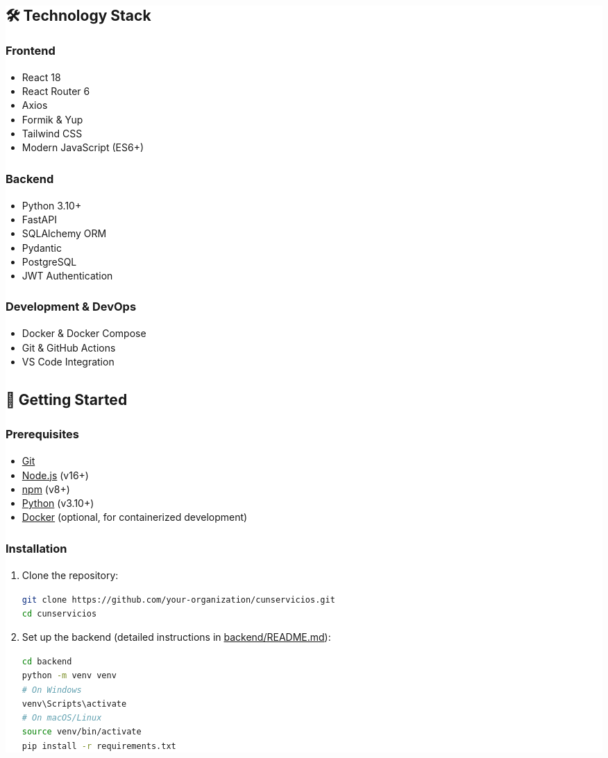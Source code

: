 ## 🛠️ Technology Stack

### Frontend
- React 18
- React Router 6
- Axios
- Formik & Yup
- Tailwind CSS
- Modern JavaScript (ES6+)

### Backend
- Python 3.10+
- FastAPI
- SQLAlchemy ORM
- Pydantic
- PostgreSQL
- JWT Authentication

### Development & DevOps
- Docker & Docker Compose
- Git & GitHub Actions
- VS Code Integration

## 🚀 Getting Started

### Prerequisites

- [Git](https://git-scm.com/)
- [Node.js](https://nodejs.org/) (v16+)
- [npm](https://www.npmjs.com/) (v8+)
- [Python](https://www.python.org/) (v3.10+)
- [Docker](https://www.docker.com/) (optional, for containerized development)

### Installation

1. Clone the repository:
   ```bash
   git clone https://github.com/your-organization/cunservicios.git
   cd cunservicios
   ```

2. Set up the backend (detailed instructions in [backend/README.md](backend/README.md)):
   ```bash
   cd backend
   python -m venv venv
   # On Windows
   venv\Scripts\activate
   # On macOS/Linux
   source venv/bin/activate
   pip install -r requirements.txt
   ```
